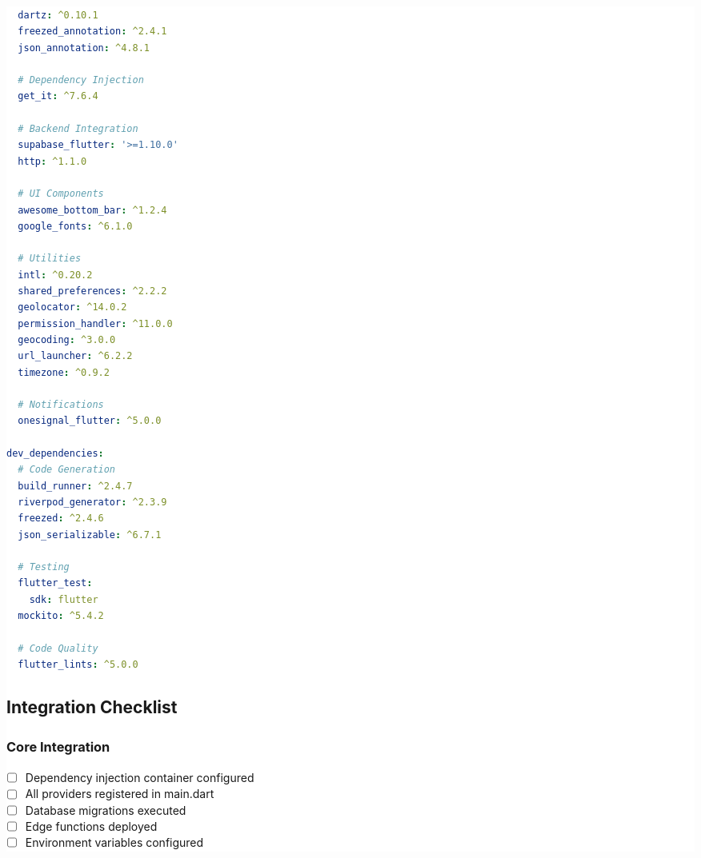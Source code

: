 ```yaml
  dartz: ^0.10.1
  freezed_annotation: ^2.4.1
  json_annotation: ^4.8.1

  # Dependency Injection
  get_it: ^7.6.4

  # Backend Integration
  supabase_flutter: '>=1.10.0'
  http: ^1.1.0

  # UI Components
  awesome_bottom_bar: ^1.2.4
  google_fonts: ^6.1.0

  # Utilities
  intl: ^0.20.2
  shared_preferences: ^2.2.2
  geolocator: ^14.0.2
  permission_handler: ^11.0.0
  geocoding: ^3.0.0
  url_launcher: ^6.2.2
  timezone: ^0.9.2

  # Notifications
  onesignal_flutter: ^5.0.0

dev_dependencies:
  # Code Generation
  build_runner: ^2.4.7
  riverpod_generator: ^2.3.9
  freezed: ^2.4.6
  json_serializable: ^6.7.1
  
  # Testing
  flutter_test:
    sdk: flutter
  mockito: ^5.4.2
  
  # Code Quality
  flutter_lints: ^5.0.0
```

## Integration Checklist

### Core Integration
- [ ] Dependency injection container configured
- [ ] All providers registered in main.dart
- [ ] Database migrations executed
- [ ] Edge functions deployed
- [ ] Environment variables configured
